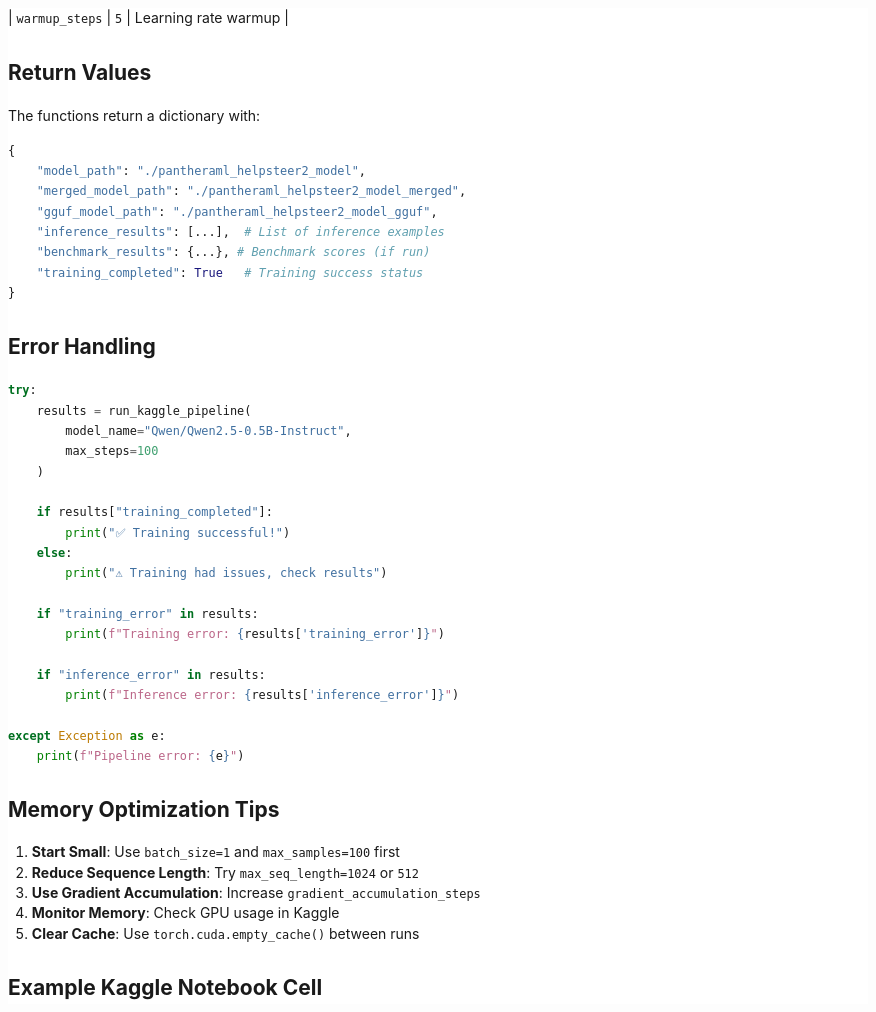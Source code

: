 | `warmup_steps` | `5` | Learning rate warmup |

## Return Values

The functions return a dictionary with:
```python
{
    "model_path": "./pantheraml_helpsteer2_model",
    "merged_model_path": "./pantheraml_helpsteer2_model_merged", 
    "gguf_model_path": "./pantheraml_helpsteer2_model_gguf",
    "inference_results": [...],  # List of inference examples
    "benchmark_results": {...}, # Benchmark scores (if run)
    "training_completed": True   # Training success status
}
```

## Error Handling

```python
try:
    results = run_kaggle_pipeline(
        model_name="Qwen/Qwen2.5-0.5B-Instruct",
        max_steps=100
    )
    
    if results["training_completed"]:
        print("✅ Training successful!")
    else:
        print("⚠️ Training had issues, check results")
        
    if "training_error" in results:
        print(f"Training error: {results['training_error']}")
        
    if "inference_error" in results:
        print(f"Inference error: {results['inference_error']}")
        
except Exception as e:
    print(f"Pipeline error: {e}")
```

## Memory Optimization Tips

1. **Start Small**: Use `batch_size=1` and `max_samples=100` first
2. **Reduce Sequence Length**: Try `max_seq_length=1024` or `512`
3. **Use Gradient Accumulation**: Increase `gradient_accumulation_steps`
4. **Monitor Memory**: Check GPU usage in Kaggle
5. **Clear Cache**: Use `torch.cuda.empty_cache()` between runs

## Example Kaggle Notebook Cell
